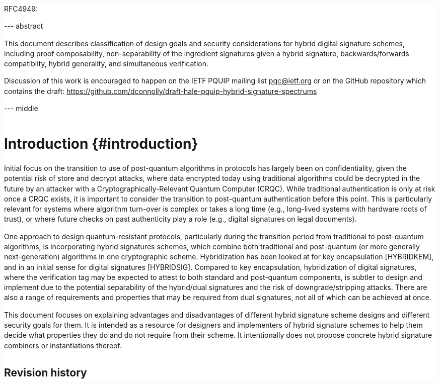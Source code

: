   RFC4949:


--- abstract

This document describes classification of design goals and security
considerations for hybrid digital signature schemes, including proof
composability, non-separability of the ingredient signatures given a hybrid
signature, backwards/forwards compatiblity, hybrid generality, and simultaneous
verification.

Discussion of this work is encouraged to happen on the IETF PQUIP mailing list
pqc@ietf.org or on the GitHub repository which contains the draft:
https://github.com/dconnolly/draft-hale-pquip-hybrid-signature-spectrums

--- middle



# Introduction {#introduction}

Initial focus on the transition to use of post-quantum algorithms in protocols
has largely been on confidentiality, given the potential risk of store and
decrypt attacks, where data encrypted today using traditional algorithms could
be decrypted in the future by an attacker with a Cryptographically-Relevant
Quantum Computer (CRQC). While traditional authentication is only at risk once a
CRQC exists, it is important to consider the transition to post-quantum
authentication before this point.  This is particularly relevant for systems
where algorithm turn-over is complex or takes a long time (e.g., long-lived
systems with hardware roots of trust), or where future checks on past
authenticity play a role (e.g., digital signatures on legal documents).

One approach to design quantum-resistant protocols, particularly during the
transition period from traditional to post-quantum algorithms, is incorporating
hybrid signatures schemes, which combine both traditional and
post-quantum (or more generally next-generation) algorithms in one cryptographic
scheme. Hybridization has been looked at for key encapsulation [HYBRIDKEM], and
in an initial sense for digital signatures [HYBRIDSIG]. Compared to key
encapsulation, hybridization of digital signatures, where the verification tag
may be expected to attest to both standard and post-quantum components, is
subtler to design and implement due to the potential separability of the
hybrid/dual signatures and the risk of downgrade/stripping attacks.  There are
also a range of requirements and properties that may be required from dual
signatures, not all of which can be achieved at once.

This document focuses on explaining advantages and disadvantages of different
hybrid signature scheme designs and different security goals for them. It is
intended as a resource for designers and implementers of hybrid signature
schemes to help them decide what properties they do and do not require from
their scheme.  It intentionally does not propose concrete hybrid signature
combiners or instantiations thereof.

## Revision history
